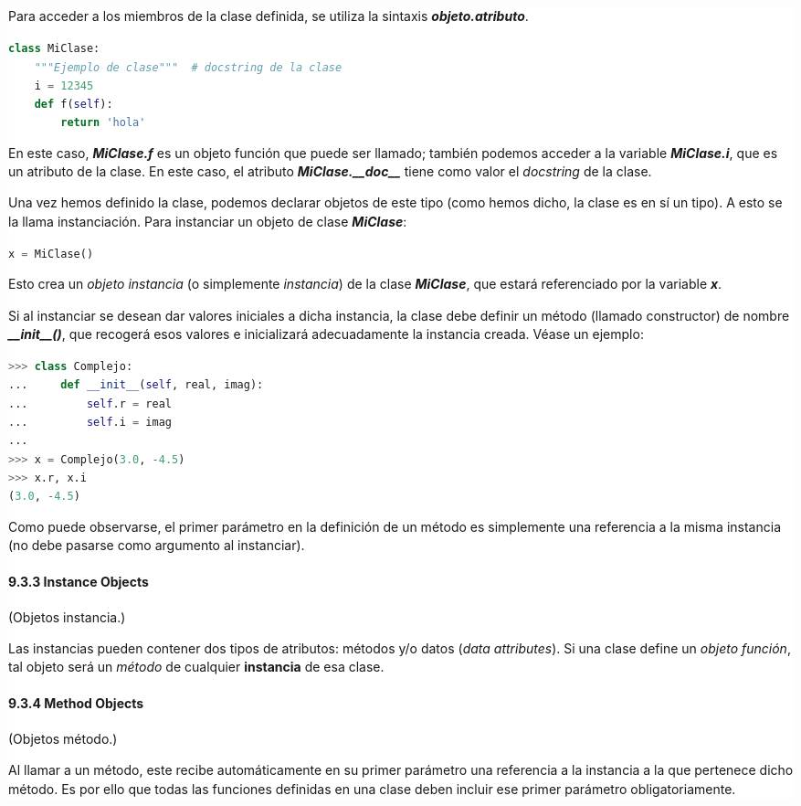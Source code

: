 Para acceder a los miembros de la clase definida, se utiliza la sintaxis ***objeto.atributo***.

```python
class MiClase:
    """Ejemplo de clase"""  # docstring de la clase
    i = 12345
    def f(self):
        return 'hola'
```

En este caso, ***MiClase.f*** es un objeto función que puede ser llamado; también podemos acceder a la variable ***MiClase.i***, que es un atributo de la clase. En este caso, el atributo ***MiClase.\_\_doc\_\_*** tiene como valor el *docstring* de la clase.

Una vez hemos definido la clase, podemos declarar objetos de este tipo (como hemos dicho, la clase es en sí un tipo). A esto se la llama instanciación. Para instanciar un objeto de clase ***MiClase***:

```python
x = MiClase()
```

Esto crea un *objeto instancia* (o simplemente *instancia*) de la clase ***MiClase***, que estará referenciado por la variable ***x***.

Si al instanciar se desean dar valores iniciales a dicha instancia, la clase debe definir un método (llamado constructor) de nombre ***\_\_init\_\_()***, que recogerá esos valores e inicializará adecuadamente la instancia creada. Véase un ejemplo:

```python
>>> class Complejo:
...     def __init__(self, real, imag):
...         self.r = real
...         self.i = imag
...
>>> x = Complejo(3.0, -4.5)
>>> x.r, x.i
(3.0, -4.5)
```

Como puede observarse, el primer parámetro en la definición de un método es simplemente una referencia a la misma instancia (no debe pasarse como argumento al instanciar).

#### 9.3.3 Instance Objects

(Objetos instancia.)

Las instancias pueden contener dos tipos de atributos: métodos y/o datos (*data attributes*). Si una clase define un *objeto función*, tal objeto será un *método* de cualquier **instancia** de esa clase.

#### 9.3.4 Method Objects

(Objetos método.)

Al llamar a un método, este recibe automáticamente en su primer parámetro una referencia a la instancia a la que pertenece dicho método. Es por ello que todas las funciones definidas en una clase deben incluir ese primer parámetro obligatoriamente.
